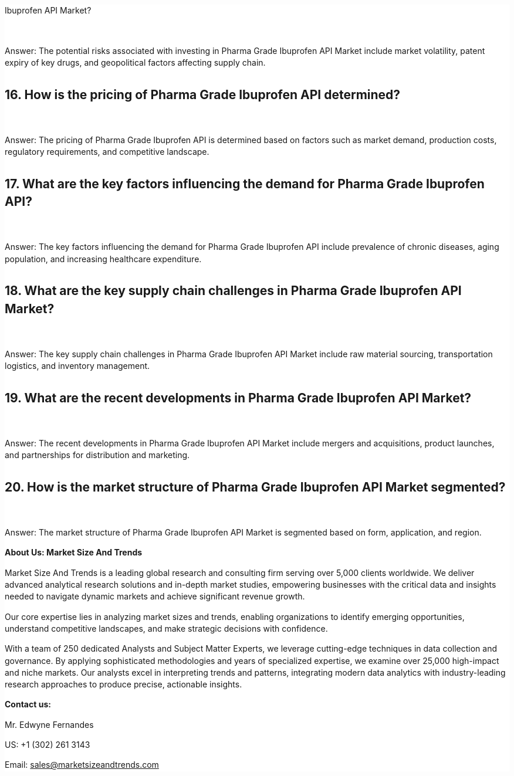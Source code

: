 Ibuprofen API Market?</h2><p>&nbsp;</p><p>Answer: The potential risks associated with investing in Pharma Grade Ibuprofen API Market include market volatility, patent expiry of key drugs, and geopolitical factors affecting supply chain.</p><h2>16. How is the pricing of Pharma Grade Ibuprofen API determined?</h2><p>&nbsp;</p><p>Answer: The pricing of Pharma Grade Ibuprofen API is determined based on factors such as market demand, production costs, regulatory requirements, and competitive landscape.</p><h2>17. What are the key factors influencing the demand for Pharma Grade Ibuprofen API?</h2><p>&nbsp;</p><p>Answer: The key factors influencing the demand for Pharma Grade Ibuprofen API include prevalence of chronic diseases, aging population, and increasing healthcare expenditure.</p><h2>18. What are the key supply chain challenges in Pharma Grade Ibuprofen API Market?</h2><p>&nbsp;</p><p>Answer: The key supply chain challenges in Pharma Grade Ibuprofen API Market include raw material sourcing, transportation logistics, and inventory management.</p><h2>19. What are the recent developments in Pharma Grade Ibuprofen API Market?</h2><p>&nbsp;</p><p>Answer: The recent developments in Pharma Grade Ibuprofen API Market include mergers and acquisitions, product launches, and partnerships for distribution and marketing.</p><h2>20. How is the market structure of Pharma Grade Ibuprofen API Market segmented?</h2><p>&nbsp;</p><p>Answer: The market structure of Pharma Grade Ibuprofen API Market is segmented based on form, application, and region.</p></body></html></p><p><strong>About Us:&nbsp;Market Size And Trends</strong></p><p>Market Size And Trends&nbsp;is a leading global research and consulting firm serving over 5,000 clients worldwide. We deliver advanced analytical research solutions and in-depth market studies, empowering businesses with the critical data and insights needed to navigate dynamic markets and achieve significant revenue growth.</p><p>Our core expertise lies in analyzing market sizes and trends, enabling organizations to identify emerging opportunities, understand competitive landscapes, and make strategic decisions with confidence.</p><p>With a team of 250 dedicated Analysts and Subject Matter Experts, we leverage cutting-edge techniques in data collection and governance. By applying sophisticated methodologies and years of specialized expertise, we examine over 25,000 high-impact and niche markets. Our analysts excel in interpreting trends and patterns, integrating modern data analytics with industry-leading research approaches to produce precise, actionable insights.</p><p><strong>Contact us:</strong></p><p>Mr. Edwyne Fernandes</p><p>US: +1 (302) 261 3143</p><p>Email: <a href="mailto:sales@marketsizeandtrends.com">sales@marketsizeandtrends.com</a>&nbsp;</p>
